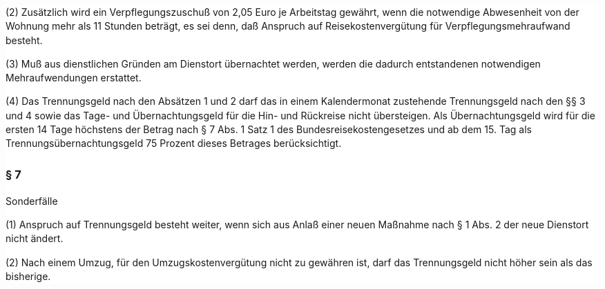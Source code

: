 </div>

<div class="jurAbsatz">

(2) Zusätzlich wird ein Verpflegungszuschuß von 2,05 Euro je Arbeitstag
gewährt, wenn die notwendige Abwesenheit von der Wohnung mehr als 11
Stunden beträgt, es sei denn, daß Anspruch auf Reisekostenvergütung für
Verpflegungsmehraufwand besteht.

</div>

<div class="jurAbsatz">

(3) Muß aus dienstlichen Gründen am Dienstort übernachtet werden, werden
die dadurch entstandenen notwendigen Mehraufwendungen erstattet.

</div>

<div class="jurAbsatz">

(4) Das Trennungsgeld nach den Absätzen 1 und 2 darf das in einem
Kalendermonat zustehende Trennungsgeld nach den §§ 3 und 4 sowie das
Tage- und Übernachtungsgeld für die Hin- und Rückreise nicht
übersteigen. Als Übernachtungsgeld wird für die ersten 14 Tage
höchstens der Betrag nach § 7 Abs. 1 Satz 1 des
Bundesreisekostengesetzes und ab dem 15. Tag als
Trennungsübernachtungsgeld 75 Prozent dieses Betrages berücksichtigt.

</div>

</div>

</div>

</div>

<span id="BJNR007450986BJNE000805360.html"></span>

### § 7  
Sonderfälle

<div>

<div class="jnhtml">

<div>

<div class="jurAbsatz">

(1) Anspruch auf Trennungsgeld besteht weiter, wenn sich aus Anlaß einer
neuen Maßnahme nach § 1 Abs. 2 der neue Dienstort nicht ändert.

</div>

<div class="jurAbsatz">

(2) Nach einem Umzug, für den Umzugskostenvergütung nicht zu gewähren
ist, darf das Trennungsgeld nicht höher sein als das bisherige.

</div>
